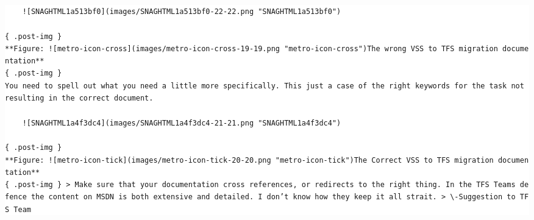         ![SNAGHTML1a513bf0](images/SNAGHTML1a513bf0-22-22.png "SNAGHTML1a513bf0")

    { .post-img }
    **Figure: ![metro-icon-cross](images/metro-icon-cross-19-19.png "metro-icon-cross")The wrong VSS to TFS migration documentation**
    { .post-img }
    You need to spell out what you need a little more specifically. This just a case of the right keywords for the task not resulting in the correct document.

        ![SNAGHTML1a4f3dc4](images/SNAGHTML1a4f3dc4-21-21.png "SNAGHTML1a4f3dc4")

    { .post-img }
    **Figure: ![metro-icon-tick](images/metro-icon-tick-20-20.png "metro-icon-tick")The Correct VSS to TFS migration documentation**
    { .post-img } > Make sure that your documentation cross references, or redirects to the right thing. In the TFS Teams defence the content on MSDN is both extensive and detailed. I don’t know how they keep it all strait. > \-Suggestion to TFS Team
